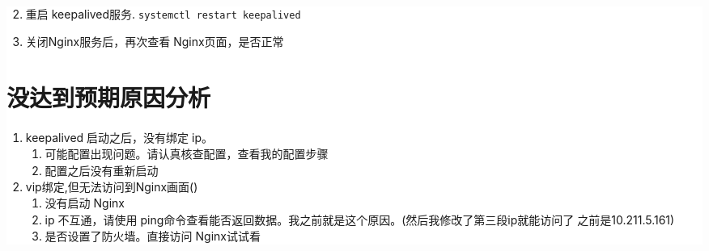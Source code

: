    

2. 重启 keepalived服务. `systemctl restart keepalived`

3. 关闭Nginx服务后，再次查看 Nginx页面，是否正常

# 没达到预期原因分析

1. keepalived 启动之后，没有绑定 ip。
   1. 可能配置出现问题。请认真核查配置，查看我的配置步骤
   2. 配置之后没有重新启动
2. vip绑定,但无法访问到Nginx画面()
   1. 没有启动 Nginx
   2. ip 不互通，请使用 ping命令查看能否返回数据。我之前就是这个原因。(然后我修改了第三段ip就能访问了 之前是10.211.5.161)
   3. 是否设置了防火墙。直接访问 Nginx试试看

